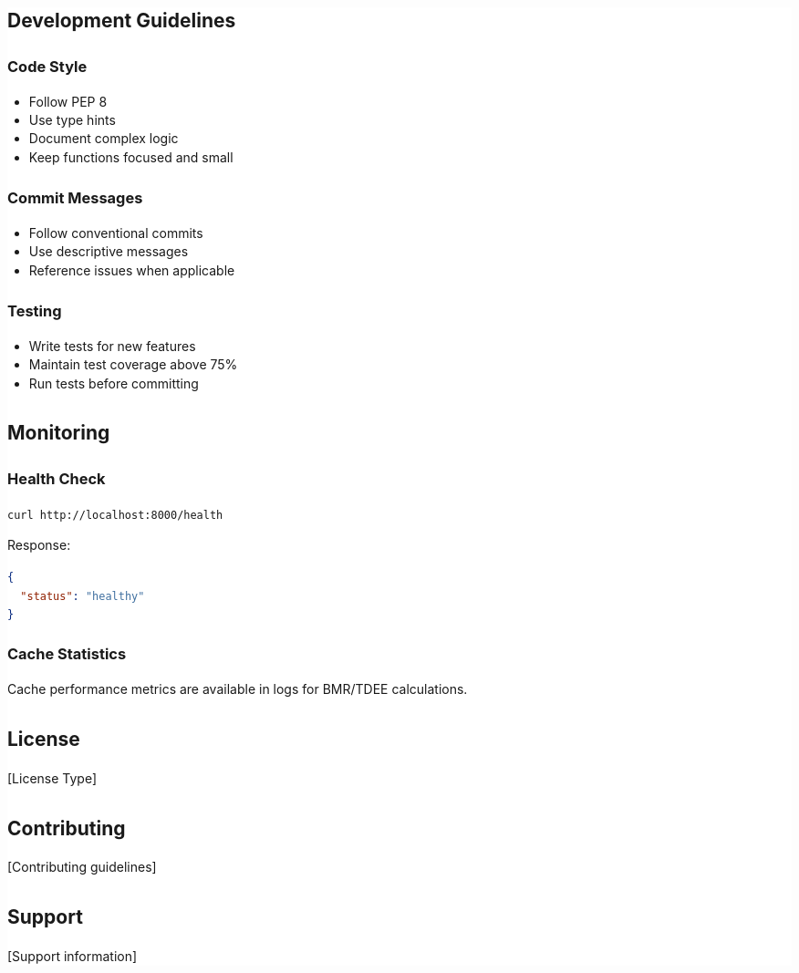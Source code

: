## Development Guidelines

### Code Style
- Follow PEP 8
- Use type hints
- Document complex logic
- Keep functions focused and small

### Commit Messages
- Follow conventional commits
- Use descriptive messages
- Reference issues when applicable

### Testing
- Write tests for new features
- Maintain test coverage above 75%
- Run tests before committing

## Monitoring

### Health Check
```bash
curl http://localhost:8000/health
```

Response:
```json
{
  "status": "healthy"
}
```

### Cache Statistics
Cache performance metrics are available in logs for BMR/TDEE calculations.

## License

[License Type]

## Contributing

[Contributing guidelines]

## Support

[Support information]
